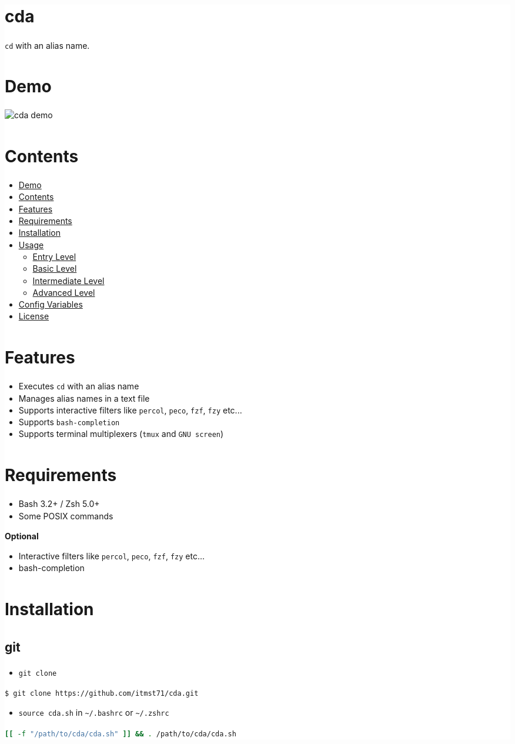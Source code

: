 # cda
`cd` with an alias name.

# Demo
![cda demo](https://github.com/itmst71/cda/wiki/images/demo.gif)

# Contents
* [Demo](#demo)
* [Contents](#contents)
* [Features](#features)
* [Requirements](#requirements)
* [Installation](#installation)
* [Usage](#usage)
    * [Entry Level](#entry-level)
    * [Basic Level](#basic-level)
    * [Intermediate Level](#intermediate-level)
    * [Advanced Level](#advanced-level)
* [Config Variables](#config-variables)
* [License](#license)

# Features
* Executes `cd` with an alias name
* Manages alias names in a text file
* Supports interactive filters like `percol`, `peco`, `fzf`, `fzy` etc...
* Supports `bash-completion`
* Supports terminal multiplexers (`tmux` and `GNU screen`)

# Requirements
* Bash 3.2+ / Zsh 5.0+
* Some POSIX commands

**Optional**  
* Interactive filters like `percol`, `peco`, `fzf`, `fzy` etc...
* bash-completion

# Installation
## git
* `git clone`
```console
$ git clone https://github.com/itmst71/cda.git
```

* `source cda.sh` in `~/.bashrc` or `~/.zshrc`
```bash
[[ -f "/path/to/cda/cda.sh" ]] && . /path/to/cda/cda.sh
```
